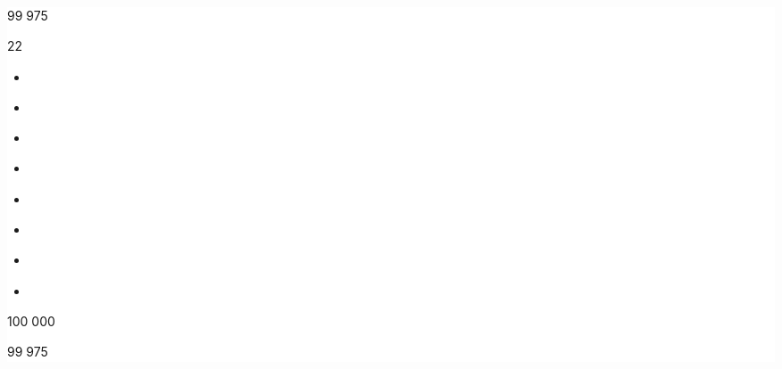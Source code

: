 </td>
      <td width="51">

99 975

</td>
    </tr>
    <tr>
      <td width="51">

22

</td>
      <td width="51">

-

</td>
      <td width="51">

-

</td>
      <td width="51">

-

</td>
      <td width="51">

-

</td>
      <td width="51">

-

</td>
      <td width="51">

-

</td>
      <td width="51">

-

</td>
      <td width="51">

-

</td>
      <td width="51">

100 000

</td>
      <td width="51">

99 975
